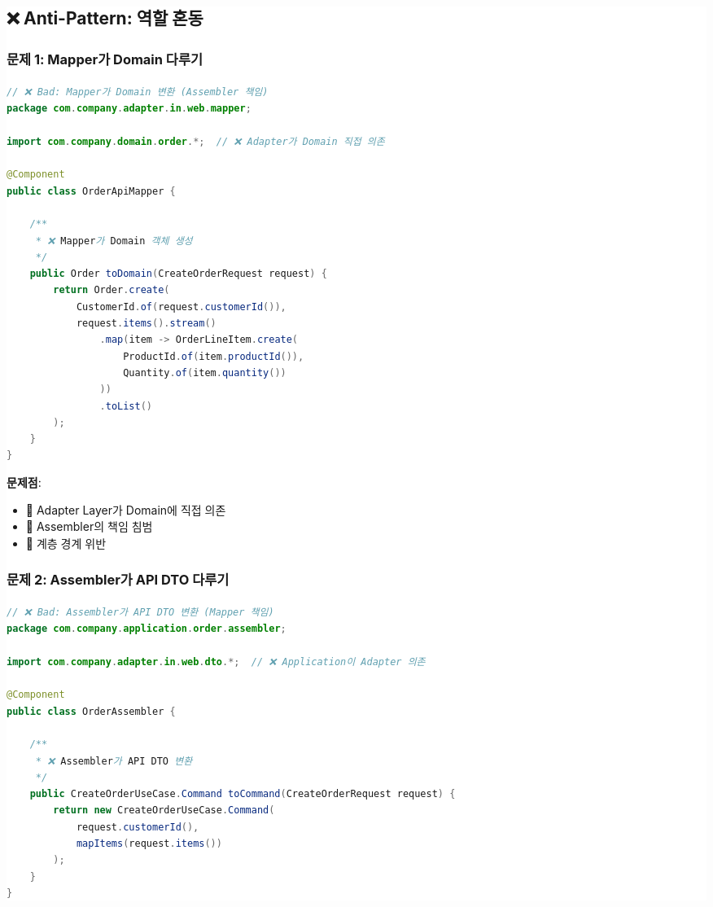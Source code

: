 
## ❌ Anti-Pattern: 역할 혼동

### 문제 1: Mapper가 Domain 다루기

```java
// ❌ Bad: Mapper가 Domain 변환 (Assembler 책임)
package com.company.adapter.in.web.mapper;

import com.company.domain.order.*;  // ❌ Adapter가 Domain 직접 의존

@Component
public class OrderApiMapper {

    /**
     * ❌ Mapper가 Domain 객체 생성
     */
    public Order toDomain(CreateOrderRequest request) {
        return Order.create(
            CustomerId.of(request.customerId()),
            request.items().stream()
                .map(item -> OrderLineItem.create(
                    ProductId.of(item.productId()),
                    Quantity.of(item.quantity())
                ))
                .toList()
        );
    }
}
```

**문제점**:
- 🔴 Adapter Layer가 Domain에 직접 의존
- 🔴 Assembler의 책임 침범
- 🔴 계층 경계 위반

### 문제 2: Assembler가 API DTO 다루기

```java
// ❌ Bad: Assembler가 API DTO 변환 (Mapper 책임)
package com.company.application.order.assembler;

import com.company.adapter.in.web.dto.*;  // ❌ Application이 Adapter 의존

@Component
public class OrderAssembler {

    /**
     * ❌ Assembler가 API DTO 변환
     */
    public CreateOrderUseCase.Command toCommand(CreateOrderRequest request) {
        return new CreateOrderUseCase.Command(
            request.customerId(),
            mapItems(request.items())
        );
    }
}
```
